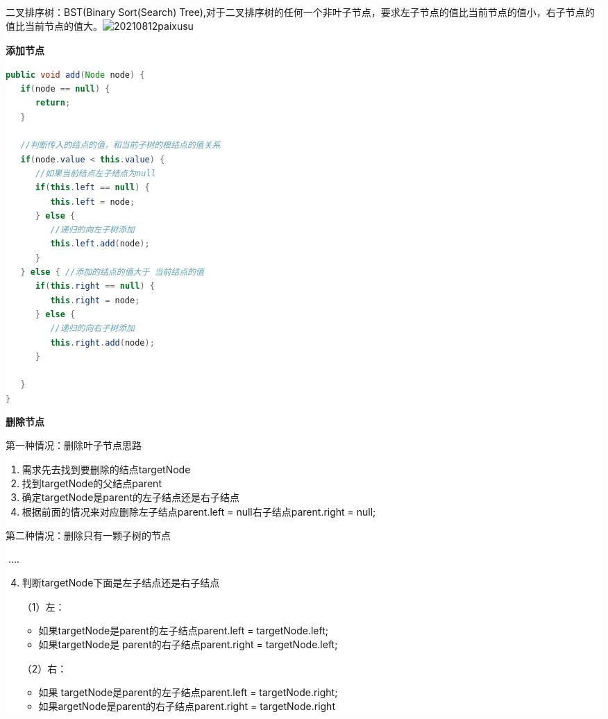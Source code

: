 二叉排序树：BST(Binary Sort(Search) Tree),对于二叉排序树的任何一个非叶子节点，要求左子节点的值比当前节点的值小，右子节点的值比当前节点的值大。![20210812paixusu](https://lzc-oss.oss-cn-chengdu.aliyuncs.com/notes/202205192022933.png)

**添加节点**

```Java
public void add(Node node) {
   if(node == null) {
      return;
   }
   
   //判断传入的结点的值，和当前子树的根结点的值关系
   if(node.value < this.value) {
      //如果当前结点左子结点为null
      if(this.left == null) {
         this.left = node;
      } else {
         //递归的向左子树添加
         this.left.add(node);
      }
   } else { //添加的结点的值大于 当前结点的值
      if(this.right == null) {
         this.right = node;
      } else {
         //递归的向右子树添加
         this.right.add(node);
      }
      
   }
}
```

**删除节点**

第一种情况：删除叶子节点思路

1. 需求先去找到要删除的结点targetNode
2. 找到targetNode的父结点parent
3. 确定targetNode是parent的左子结点还是右子结点
4. 根据前面的情况来对应删除左子结点parent.left = null右子结点parent.right = null;

第二种情况：删除只有一颗子树的节点

​	....

4. 判断targetNode下面是左子结点还是右子结点

   （1）左：

     - 如果targetNode是parent的左子结点parent.left = targetNode.left;
   	- 如果targetNode是 parent的右子结点parent.right = targetNode.left;

   （2）右：

     - 如果 targetNode是parent的左子结点parent.left = targetNode.right;
   	- 如果argetNode是parent的右子结点parent.right = targetNode.right
